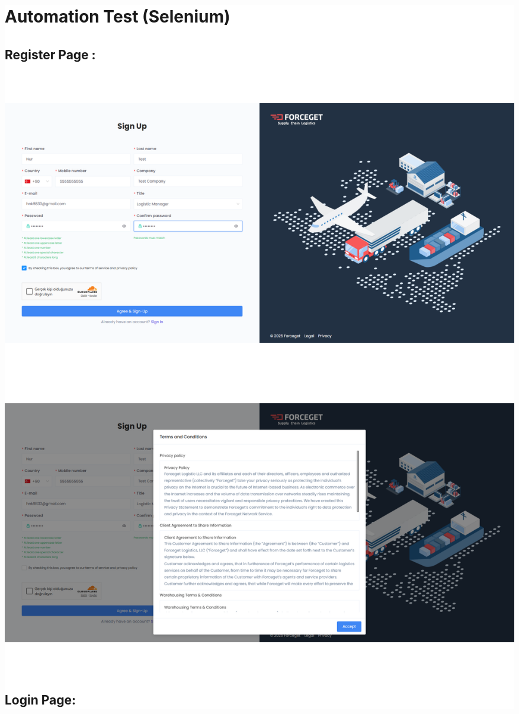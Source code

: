 # Automation Test (Selenium) 

## Register Page :
<img src="./img/7.jpg" alt="" width="1100" height="500">
<img src="./img/8.jpg" alt="" width="1100" height="500">


## Login Page: